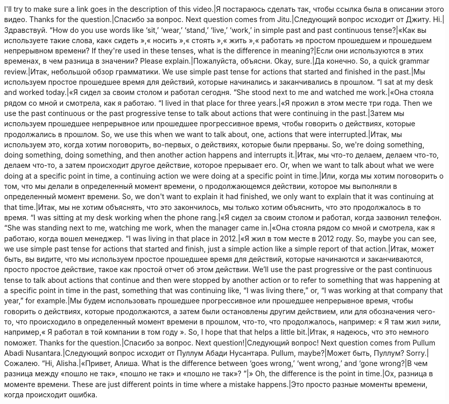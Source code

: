 I'll try to make sure a link goes in the description of this video.|Я постараюсь сделать так, чтобы ссылка была в описании этого видео.
Thanks for the question.|Спасибо за вопрос.
Next question comes from Jitu.|Следующий вопрос исходит от Джиту.
Hi.|Здравствуй.
“How do you use words like ‘sit,’ ‘wear,’ ‘stand,’ ‘live,’ ‘work,’ in simple past and past continuous tense?|«Как вы используете такие слова, как« сидеть »,« носить »,« стоять »,« жить »,« работать »в простом прошедшем и прошедшем непрерывном времени?
If they're used in these tenses, what is the difference in meaning?|Если они используются в этих временах, в чем разница в значении?
Please explain.|Пожалуйста, объясни.
Okay, sure.|Да конечно.
So, a quick grammar review.|Итак, небольшой обзор грамматики.
We use simple past tense for actions that started and finished in the past.|Мы используем простое прошедшее время для действий, которые начинались и заканчивались в прошлом.
“I sat at my desk and worked today.|«Я сидел за своим столом и работал сегодня.
“She stood next to me and watched me work.|«Она стояла рядом со мной и смотрела, как я работаю.
“I lived in that place for three years.|«Я прожил в этом месте три года.
Then we use the past continuous or the past progressive tense to talk about actions that were continuing in the past.|Затем мы используем прошедшее непрерывное или прошедшее прогрессивное время, чтобы говорить о действиях, которые продолжались в прошлом.
So, we use this when we want to talk about, one, actions that were interrupted.|Итак, мы используем это, когда хотим поговорить, во-первых, о действиях, которые были прерваны.
So, we're doing something, doing something, doing something, and then another action happens and interrupts it.|Итак, мы что-то делаем, делаем что-то, делаем что-то, а затем происходит другое действие, которое прерывает его.
Or, when we want to talk about what we were doing at a specific point in time, a continuing action we were doing at a specific point in time.|Или, когда мы хотим поговорить о том, что мы делали в определенный момент времени, о продолжающемся действии, которое мы выполняли в определенный момент времени.
So, we don't want to explain it had finished, we only want to explain that it was continuing at that time.|Итак, мы не хотим объяснять, что это закончилось, мы только хотим объяснить, что это продолжалось в то время.
“I was sitting at my desk working when the phone rang.|«Я сидел за своим столом и работал, когда зазвонил телефон.
“She was standing next to me, watching me work, when the manager came in.|«Она стояла рядом со мной и смотрела, как я работаю, когда вошел менеджер.
“I was living in that place in 2012.|«Я жил в том месте в 2012 году.
So, maybe you can see, we use simple past tense for actions that started and finish, just a simple action like a simple report of that action.|Итак, может быть, вы видите, что мы используем простое прошедшее время для действий, которые начинаются и заканчиваются, просто простое действие, такое как простой отчет об этом действии.
We’ll use the past progressive or the past continuous tense to talk about actions that continue and then were stopped by another action or to refer to something that was happening at a specific point in time in the past, something that was continuing like, “I was living there,” or, “I was working at that company that year,” for example.|Мы будем использовать прошедшее прогрессивное или прошедшее непрерывное время, чтобы говорить о действиях, которые продолжаются, а затем были остановлены другим действием, или для обозначения чего-то, что происходило в определенный момент времени в прошлом, что-то, что продолжалось, например: « Я там жил »или, например,« Я работал в той компании в том году ».
So, I hope that that helps a little bit.|Итак, я надеюсь, что это немного поможет.
Thanks for the question.|Спасибо за вопрос.
Next question!|Следующий вопрос!
Next question comes from Pullum Abadi Nusantara.|Следующий вопрос исходит от Пуллум Абади Нусантара.
Pullum, maybe?|Может быть, Пуллум?
Sorry.|Сожалею.
“Hi, Alisha.|«Привет, Алиша.
What is the difference between ‘goes wrong,’ ‘went wrong,’ and ‘gone wrong?|В чем разница между «пошло не так», «пошло не так» и «пошло не так»?
”|»
Oh, the difference is the point in time.|Ох, разница в моменте времени.
These are just different points in time where a mistake happens.|Это просто разные моменты времени, когда происходит ошибка.